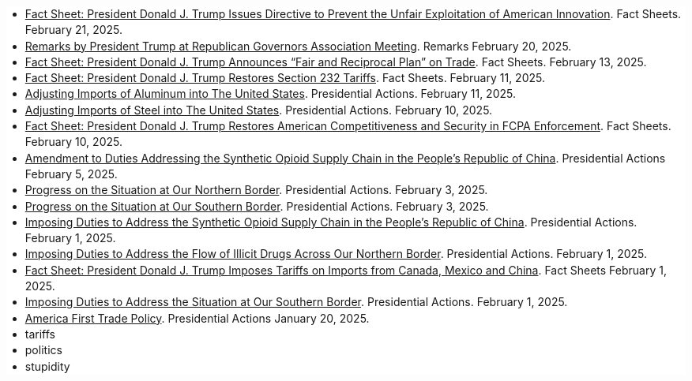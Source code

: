 - [Fact Sheet: President Donald J. Trump Issues Directive to Prevent the Unfair Exploitation of American Innovation](https://www.whitehouse.gov/fact-sheets/2025/02/fact-sheet-president-donald-j-trump-issues-directive-to-prevent-the-unfair-exploitation-of-american-innovation/). Fact Sheets. February 21, 2025.
- [Remarks by President Trump at Republican Governors Association Meeting](https://www.whitehouse.gov/remarks/2025/02/remarks-by-president-trump-at-republican-governors-association-meeting/). Remarks February 20, 2025.
- [Fact Sheet: President Donald J. Trump Announces “Fair and Reciprocal Plan” on Trade](https://www.whitehouse.gov/fact-sheets/2025/02/fact-sheet-president-donald-j-trump-announces-fair-and-reciprocal-plan-on-trade/). Fact Sheets. February 13, 2025.
- [Fact Sheet: President Donald J. Trump Restores Section 232 Tariffs](https://www.whitehouse.gov/fact-sheets/2025/02/fact-sheet-president-donald-j-trump-restores-section-232-tariffs/). Fact Sheets. February 11, 2025.
- [Adjusting Imports of Aluminum into The United States](https://www.whitehouse.gov/presidential-actions/2025/02/adjusting-imports-of-aluminum-into-the-united-states/). Presidential Actions. February 11, 2025.
- [Adjusting Imports of Steel into The United States](https://www.whitehouse.gov/presidential-actions/2025/02/adjusting-imports-of-steel-into-the-united-states/). Presidential Actions. February 10, 2025.
- [Fact Sheet: President Donald J. Trump Restores American Competitiveness and Security in FCPA Enforcement](https://www.whitehouse.gov/fact-sheets/2025/02/fact-sheet-president-donald-j-trump-restores-american-competitiveness-and-security-in-fcpa-enforcement/). Fact Sheets. February 10, 2025.
- [Amendment to Duties Addressing the Synthetic Opioid Supply Chain in the People’s Republic of China](https://www.whitehouse.gov/presidential-actions/2025/02/amendment-to-duties-addressing-the-synthetic-opioid-supply-chain-in-the-peoples-republic-of-china/). Presidential Actions February 5, 2025.
- [Progress on the Situation at Our Northern Border](https://www.whitehouse.gov/presidential-actions/2025/02/progress-on-the-situation-at-our-northern-border/). Presidential Actions. February 3, 2025.
- [Progress on the Situation at Our Southern Border](https://www.whitehouse.gov/presidential-actions/2025/02/progress-on-the-situation-at-our-southern-border/). Presidential Actions. February 3, 2025.
- [Imposing Duties to Address the Synthetic Opioid Supply Chain in the People’s Republic of China](https://www.whitehouse.gov/presidential-actions/2025/02/imposing-duties-to-address-the-synthetic-opioid-supply-chain-in-the-peoples-republic-of-china/). Presidential Actions. February 1, 2025.
- [Imposing Duties to Address the Flow of Illicit Drugs Across Our Northern Border](https://www.whitehouse.gov/presidential-actions/2025/02/imposing-duties-to-address-the-flow-of-illicit-drugs-across-our-national-border/). Presidential Actions. February 1, 2025.
- [Fact Sheet: President Donald J. Trump Imposes Tariffs on Imports from Canada, Mexico and China](https://www.whitehouse.gov/fact-sheets/2025/02/fact-sheet-president-donald-j-trump-imposes-tariffs-on-imports-from-canada-mexico-and-china/). Fact Sheets February 1, 2025.
- [Imposing Duties to Address the Situation at Our Southern Border](https://www.whitehouse.gov/presidential-actions/2025/02/imposing-duties-to-address-the-situation-at-our-southern-border/). Presidential Actions. February 1, 2025.
- [America First Trade Policy](https://www.whitehouse.gov/presidential-actions/2025/01/america-first-trade-policy/). Presidential Actions January 20, 2025.
- tariffs
- politics
- stupidity
